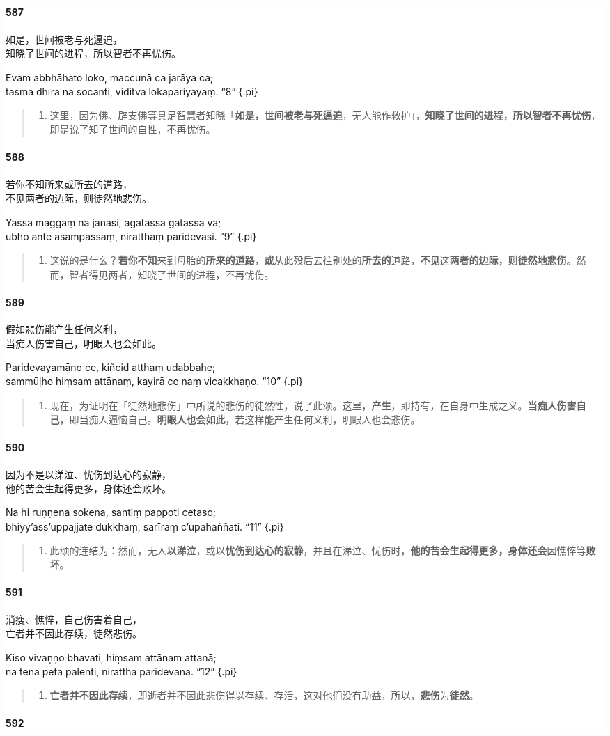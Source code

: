 #### 587

如是，世间被老与死逼迫，  
知晓了世间的进程，所以智者不再忧伤。

Evam abbhāhato loko, maccunā ca jarāya ca;  
tasmā dhīrā na socanti, viditvā lokapariyāyaṃ. <q>8</q>
{.pi}

> 1. 这里，因为佛、辟支佛等具足智慧者知晓「**如是，世间被老与死逼迫**，无人能作救护」，**知晓了世间的进程，所以智者不再忧伤**，即是说了知了世间的自性，不再忧伤。

#### 588

若你不知所来或所去的道路，  
不见两者的边际，则徒然地悲伤。

Yassa maggaṃ na jānāsi, āgatassa gatassa vā;  
ubho ante asampassaṃ, niratthaṃ paridevasi. <q>9</q>
{.pi}

> 1. 这说的是什么？**若你不知**来到母胎的**所来的道路**，**或**从此殁后去往别处的**所去的**道路，**不见**这**两者的边际，则徒然地悲伤**。然而，智者得见两者，知晓了世间的进程，不再忧伤。

#### 589

假如悲伤能产生任何义利，  
当痴人伤害自己，明眼人也会如此。

Paridevayamāno ce, kiñcid atthaṃ udabbahe;  
sammūḷho hiṃsam attānaṃ, kayirā ce naṃ vicakkhaṇo. <q>10</q>
{.pi}

> 1. 现在，为证明在「徒然地悲伤」中所说的悲伤的徒然性，说了此颂。这里，**产生**，即持有，在自身中生成之义。**当痴人伤害自己**，即当痴人逼恼自己。**明眼人也会如此**，若这样能产生任何义利，明眼人也会悲伤。

#### 590

因为不是以涕泣、忧伤到达心的寂静，  
他的苦会生起得更多，身体还会败坏。

Na hi ruṇṇena sokena, santiṃ pappoti cetaso;  
bhiyy’ass’uppajjate dukkhaṃ, sarīraṃ c’upahaññati. <q>11</q>
{.pi}

> 1. 此颂的连结为：然而，无人**以涕泣**，或以**忧伤到达心的寂静**，并且在涕泣、忧伤时，**他的苦会生起得更多，身体还会**因憔悴等**败坏**。

#### 591

消瘦、憔悴，自己伤害着自己，  
亡者并不因此存续，徒然悲伤。

Kiso vivaṇṇo bhavati, hiṃsam attānam attanā;  
na tena petā pālenti, niratthā paridevanā. <q>12</q>
{.pi}

> 1. **亡者并不因此存续**，即逝者并不因此悲伤得以存续、存活，这对他们没有助益，所以，**悲伤**为**徒然**。

#### 592
